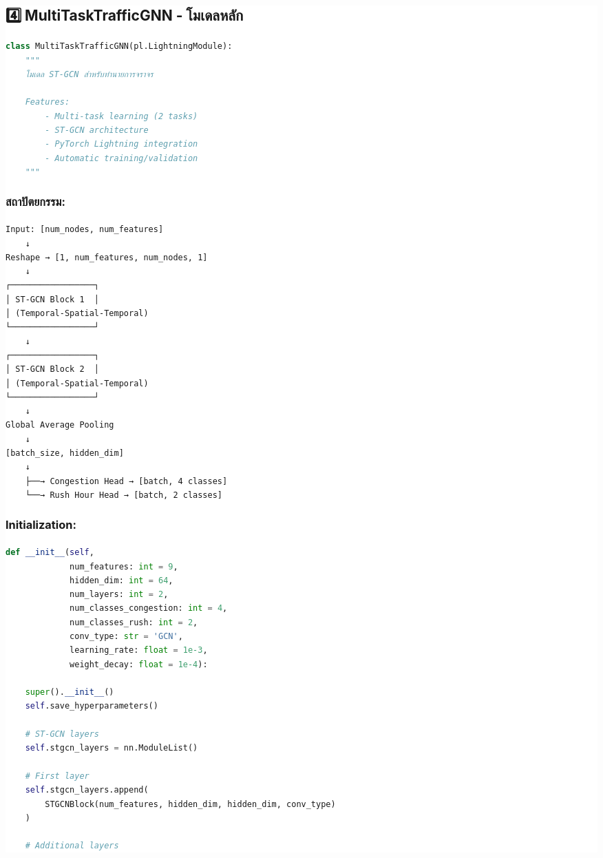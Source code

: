 
## 4️⃣ MultiTaskTrafficGNN - โมเดลหลัก

```python
class MultiTaskTrafficGNN(pl.LightningModule):
    """
    โมเดล ST-GCN สำหรับทำนายการจราจร
    
    Features:
        - Multi-task learning (2 tasks)
        - ST-GCN architecture
        - PyTorch Lightning integration
        - Automatic training/validation
    """
```

### **สถาปัตยกรรม:**
```
Input: [num_nodes, num_features]
    ↓
Reshape → [1, num_features, num_nodes, 1]
    ↓
┌─────────────────┐
│ ST-GCN Block 1  │
│ (Temporal-Spatial-Temporal)
└─────────────────┘
    ↓
┌─────────────────┐
│ ST-GCN Block 2  │
│ (Temporal-Spatial-Temporal)
└─────────────────┘
    ↓
Global Average Pooling
    ↓
[batch_size, hidden_dim]
    ↓
    ├──→ Congestion Head → [batch, 4 classes]
    └──→ Rush Hour Head → [batch, 2 classes]
```

### **Initialization:**
```python
def __init__(self,
             num_features: int = 9,
             hidden_dim: int = 64,
             num_layers: int = 2,
             num_classes_congestion: int = 4,
             num_classes_rush: int = 2,
             conv_type: str = 'GCN',
             learning_rate: float = 1e-3,
             weight_decay: float = 1e-4):
    
    super().__init__()
    self.save_hyperparameters()
    
    # ST-GCN layers
    self.stgcn_layers = nn.ModuleList()
    
    # First layer
    self.stgcn_layers.append(
        STGCNBlock(num_features, hidden_dim, hidden_dim, conv_type)
    )
    
    # Additional layers
```